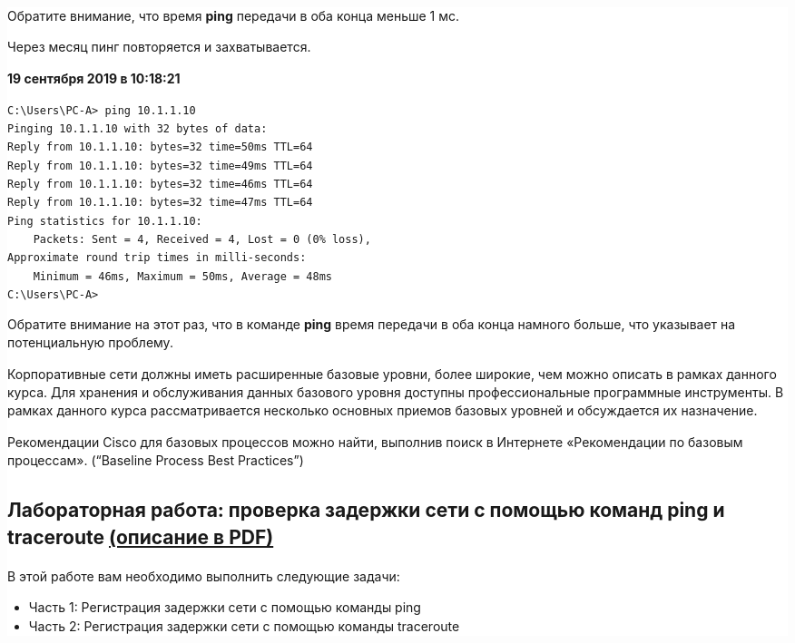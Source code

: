 Обратите внимание, что время **ping** передачи в оба конца меньше 1 мс.

Через месяц пинг повторяется и захватывается.

**19 сентября 2019 в 10:18:21** 

```
C:\Users\PC-A> ping 10.1.1.10
Pinging 10.1.1.10 with 32 bytes of data:
Reply from 10.1.1.10: bytes=32 time=50ms TTL=64
Reply from 10.1.1.10: bytes=32 time=49ms TTL=64
Reply from 10.1.1.10: bytes=32 time=46ms TTL=64
Reply from 10.1.1.10: bytes=32 time=47ms TTL=64
Ping statistics for 10.1.1.10:
    Packets: Sent = 4, Received = 4, Lost = 0 (0% loss),
Approximate round trip times in milli-seconds:
    Minimum = 46ms, Maximum = 50ms, Average = 48ms
C:\Users\PC-A>
```

Обратите внимание на этот раз, что в команде **ping** время передачи в оба конца намного больше, что указывает на потенциальную проблему.

Корпоративные сети должны иметь расширенные базовые уровни, более широкие, чем можно описать в рамках данного курса. Для хранения и обслуживания данных базового уровня доступны профессиональные программные инструменты. В рамках данного курса рассматривается несколько основных приемов базовых уровней и обсуждается их назначение.

Рекомендации Cisco для базовых процессов можно найти, выполнив поиск в Интернете «Рекомендации по базовым процессам». (“Baseline Process Best Practices”)


## Лабораторная работа: проверка задержки сети с помощью команд ping и traceroute [(описание в PDF)](./assets/17.4.6-lab---test-network-latency-with-ping-and-traceroute_ru-RU.pdf)

В этой работе вам необходимо выполнить следующие задачи:

* Часть 1: Регистрация задержки сети с помощью команды ping
* Часть 2: Регистрация задержки сети с помощью команды traceroute